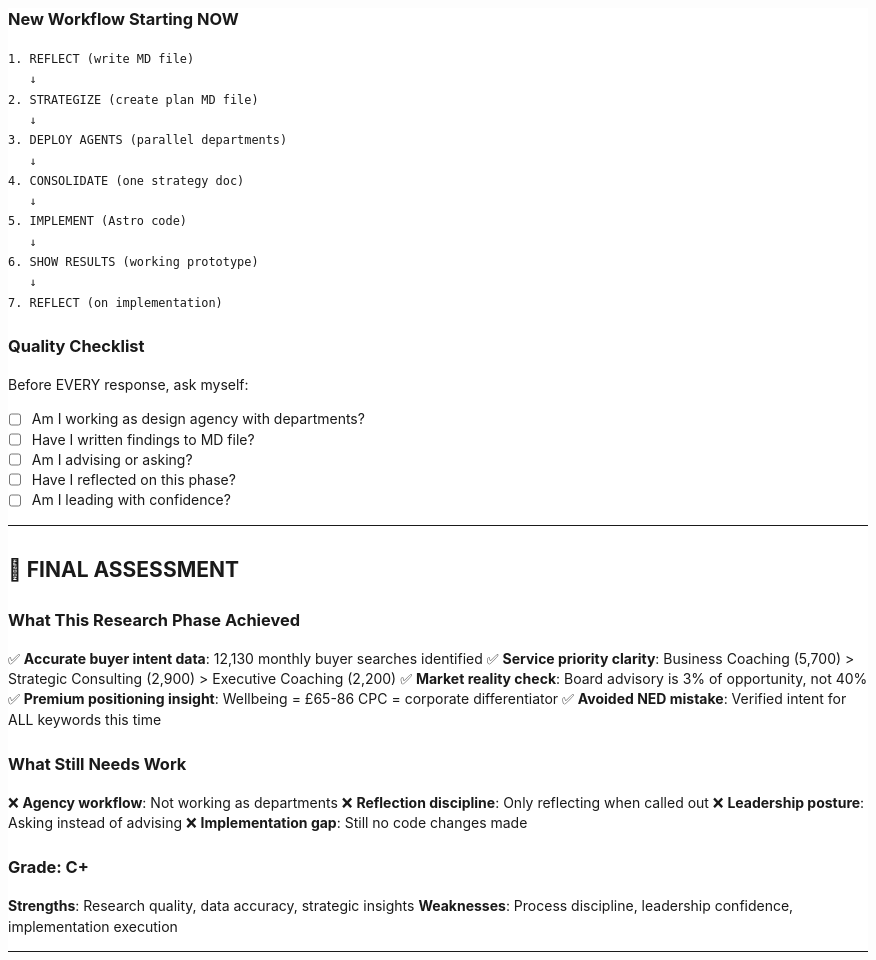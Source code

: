 ### New Workflow Starting NOW

```
1. REFLECT (write MD file)
   ↓
2. STRATEGIZE (create plan MD file)
   ↓
3. DEPLOY AGENTS (parallel departments)
   ↓
4. CONSOLIDATE (one strategy doc)
   ↓
5. IMPLEMENT (Astro code)
   ↓
6. SHOW RESULTS (working prototype)
   ↓
7. REFLECT (on implementation)
```

### Quality Checklist

Before EVERY response, ask myself:
- [ ] Am I working as design agency with departments?
- [ ] Have I written findings to MD file?
- [ ] Am I advising or asking?
- [ ] Have I reflected on this phase?
- [ ] Am I leading with confidence?

---

## 💬 FINAL ASSESSMENT

### What This Research Phase Achieved

✅ **Accurate buyer intent data**: 12,130 monthly buyer searches identified
✅ **Service priority clarity**: Business Coaching (5,700) > Strategic Consulting (2,900) > Executive Coaching (2,200)
✅ **Market reality check**: Board advisory is 3% of opportunity, not 40%
✅ **Premium positioning insight**: Wellbeing = £65-86 CPC = corporate differentiator
✅ **Avoided NED mistake**: Verified intent for ALL keywords this time

### What Still Needs Work

❌ **Agency workflow**: Not working as departments
❌ **Reflection discipline**: Only reflecting when called out
❌ **Leadership posture**: Asking instead of advising
❌ **Implementation gap**: Still no code changes made

### Grade: C+

**Strengths**: Research quality, data accuracy, strategic insights
**Weaknesses**: Process discipline, leadership confidence, implementation execution

---